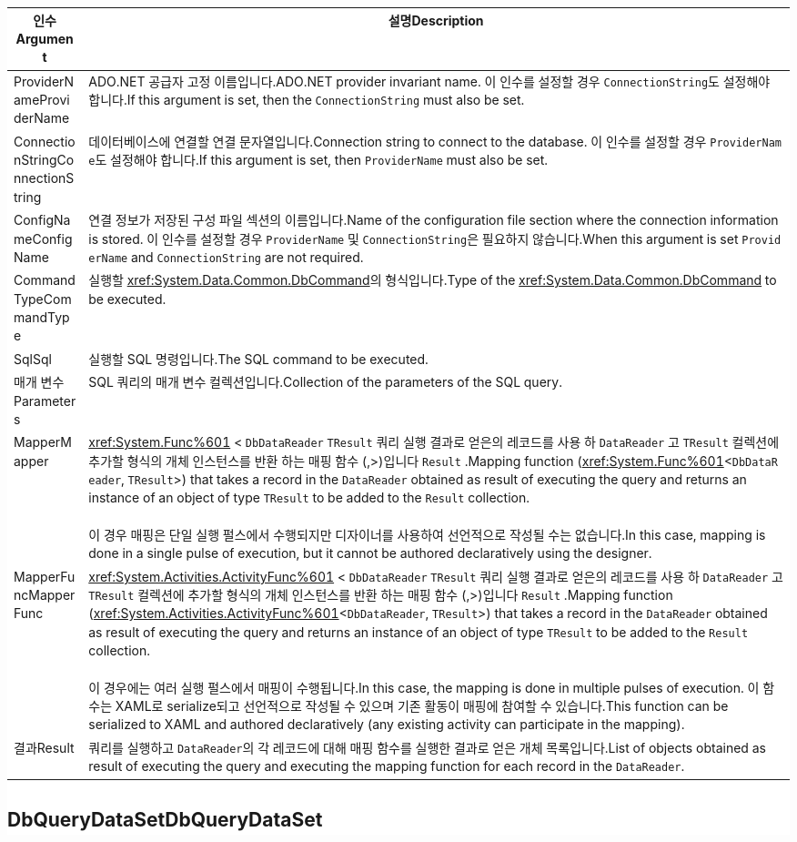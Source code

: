 |<span data-ttu-id="3bb86-176">인수</span><span class="sxs-lookup"><span data-stu-id="3bb86-176">Argument</span></span>|<span data-ttu-id="3bb86-177">설명</span><span class="sxs-lookup"><span data-stu-id="3bb86-177">Description</span></span>|
|-|-|
|<span data-ttu-id="3bb86-178">ProviderName</span><span class="sxs-lookup"><span data-stu-id="3bb86-178">ProviderName</span></span>|<span data-ttu-id="3bb86-179">ADO.NET 공급자 고정 이름입니다.</span><span class="sxs-lookup"><span data-stu-id="3bb86-179">ADO.NET provider invariant name.</span></span> <span data-ttu-id="3bb86-180">이 인수를 설정할 경우 `ConnectionString`도 설정해야 합니다.</span><span class="sxs-lookup"><span data-stu-id="3bb86-180">If this argument is set, then the `ConnectionString` must also be set.</span></span>|
|<span data-ttu-id="3bb86-181">ConnectionString</span><span class="sxs-lookup"><span data-stu-id="3bb86-181">ConnectionString</span></span>|<span data-ttu-id="3bb86-182">데이터베이스에 연결할 연결 문자열입니다.</span><span class="sxs-lookup"><span data-stu-id="3bb86-182">Connection string to connect to the database.</span></span> <span data-ttu-id="3bb86-183">이 인수를 설정할 경우 `ProviderName`도 설정해야 합니다.</span><span class="sxs-lookup"><span data-stu-id="3bb86-183">If this argument is set, then `ProviderName` must also be set.</span></span>|
|<span data-ttu-id="3bb86-184">ConfigName</span><span class="sxs-lookup"><span data-stu-id="3bb86-184">ConfigName</span></span>|<span data-ttu-id="3bb86-185">연결 정보가 저장된 구성 파일 섹션의 이름입니다.</span><span class="sxs-lookup"><span data-stu-id="3bb86-185">Name of the configuration file section where the connection information is stored.</span></span> <span data-ttu-id="3bb86-186">이 인수를 설정할 경우 `ProviderName` 및 `ConnectionString`은 필요하지 않습니다.</span><span class="sxs-lookup"><span data-stu-id="3bb86-186">When this argument is set `ProviderName` and `ConnectionString` are not required.</span></span>|
|<span data-ttu-id="3bb86-187">CommandType</span><span class="sxs-lookup"><span data-stu-id="3bb86-187">CommandType</span></span>|<span data-ttu-id="3bb86-188">실행할 <xref:System.Data.Common.DbCommand>의 형식입니다.</span><span class="sxs-lookup"><span data-stu-id="3bb86-188">Type of the <xref:System.Data.Common.DbCommand> to be executed.</span></span>|
|<span data-ttu-id="3bb86-189">Sql</span><span class="sxs-lookup"><span data-stu-id="3bb86-189">Sql</span></span>|<span data-ttu-id="3bb86-190">실행할 SQL 명령입니다.</span><span class="sxs-lookup"><span data-stu-id="3bb86-190">The SQL command to be executed.</span></span>|
|<span data-ttu-id="3bb86-191">매개 변수</span><span class="sxs-lookup"><span data-stu-id="3bb86-191">Parameters</span></span>|<span data-ttu-id="3bb86-192">SQL 쿼리의 매개 변수 컬렉션입니다.</span><span class="sxs-lookup"><span data-stu-id="3bb86-192">Collection of the parameters of the SQL query.</span></span>|
|<span data-ttu-id="3bb86-193">Mapper</span><span class="sxs-lookup"><span data-stu-id="3bb86-193">Mapper</span></span>|<span data-ttu-id="3bb86-194"><xref:System.Func%601> < `DbDataReader` `TResult` 쿼리 실행 결과로 얻은의 레코드를 사용 하 `DataReader` 고 `TResult` 컬렉션에 추가할 형식의 개체 인스턴스를 반환 하는 매핑 함수 (,>)입니다 `Result` .</span><span class="sxs-lookup"><span data-stu-id="3bb86-194">Mapping function (<xref:System.Func%601><`DbDataReader`, `TResult`>) that takes a record in the `DataReader` obtained as result of executing the query and returns an instance of an object of type `TResult` to be added to the `Result` collection.</span></span><br /><br /> <span data-ttu-id="3bb86-195">이 경우 매핑은 단일 실행 펄스에서 수행되지만 디자이너를 사용하여 선언적으로 작성될 수는 없습니다.</span><span class="sxs-lookup"><span data-stu-id="3bb86-195">In this case, mapping is done in a single pulse of execution, but it cannot be authored declaratively using the designer.</span></span>|
|<span data-ttu-id="3bb86-196">MapperFunc</span><span class="sxs-lookup"><span data-stu-id="3bb86-196">MapperFunc</span></span>|<span data-ttu-id="3bb86-197"><xref:System.Activities.ActivityFunc%601> < `DbDataReader` `TResult` 쿼리 실행 결과로 얻은의 레코드를 사용 하 `DataReader` 고 `TResult` 컬렉션에 추가할 형식의 개체 인스턴스를 반환 하는 매핑 함수 (,>)입니다 `Result` .</span><span class="sxs-lookup"><span data-stu-id="3bb86-197">Mapping function (<xref:System.Activities.ActivityFunc%601><`DbDataReader`, `TResult`>) that takes a record in the `DataReader` obtained as result of executing the query and returns an instance of an object of type `TResult` to be added to the `Result` collection.</span></span><br /><br /> <span data-ttu-id="3bb86-198">이 경우에는 여러 실행 펄스에서 매핑이 수행됩니다.</span><span class="sxs-lookup"><span data-stu-id="3bb86-198">In this case, the mapping is done in multiple pulses of execution.</span></span> <span data-ttu-id="3bb86-199">이 함수는 XAML로 serialize되고 선언적으로 작성될 수 있으며 기존 활동이 매핑에 참여할 수 있습니다.</span><span class="sxs-lookup"><span data-stu-id="3bb86-199">This function can be serialized to XAML and authored declaratively (any existing activity can participate in the mapping).</span></span>|
|<span data-ttu-id="3bb86-200">결과</span><span class="sxs-lookup"><span data-stu-id="3bb86-200">Result</span></span>|<span data-ttu-id="3bb86-201">쿼리를 실행하고 `DataReader`의 각 레코드에 대해 매핑 함수를 실행한 결과로 얻은 개체 목록입니다.</span><span class="sxs-lookup"><span data-stu-id="3bb86-201">List of objects obtained as result of executing the query and executing the mapping function for each record in the `DataReader`.</span></span>|

## <a name="dbquerydataset"></a><span data-ttu-id="3bb86-202">DbQueryDataSet</span><span class="sxs-lookup"><span data-stu-id="3bb86-202">DbQueryDataSet</span></span>
